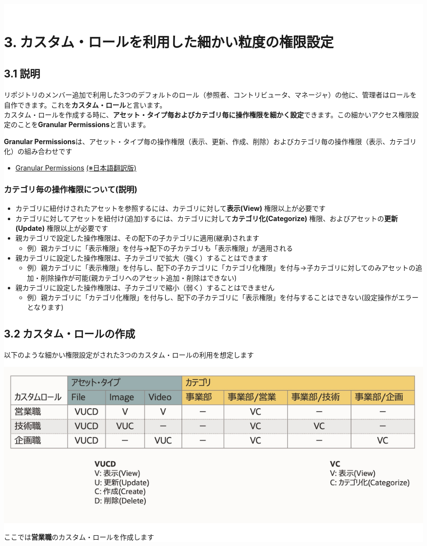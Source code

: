 <br/>

# 3. カスタム・ロールを利用した細かい粒度の権限設定

## 3.1 説明

リポジトリのメンバー追加で利用した3つのデフォルトのロール（参照者、コントリビュータ、マネージャ）の他に、管理者はロールを自作できます。これを**カスタム・ロール**と言います。  
カスタム・ロールを作成する時に、**アセット・タイプ毎およびカテゴリ毎に操作権限を細かく設定**できます。この細かいアクセス権限設定のことを**Granular Permissions**と言います。

**Granular Permissions**は、アセット・タイプ毎の操作権限（表示、更新、作成、削除）およびカテゴリ毎の操作権限（表示、カテゴリ化）の組み合わせです

- [Granular Permissions](https://docs.oracle.com/en/cloud/paas/content-cloud/managing-assets/granular-permissions.html) [(※日本語翻訳版)](https://docs.oracle.com/cd/E83857_01/paas/content-cloud/managing-assets/granular-permissions.html)

### カテゴリ毎の操作権限について(説明)
- カテゴリに紐付けされたアセットを参照するには、カテゴリに対して**表示(View)** 権限以上が必要です
- カテゴリに対してアセットを紐付け(追加)するには、カテゴリに対して**カテゴリ化(Categorize)** 権限、およびアセットの**更新(Update)** 権限以上が必要です
- 親カテゴリで設定した操作権限は、その配下の子カテゴリに適用(継承)されます
    - 例）親カテゴリに「表示権限」を付与→配下の子カテゴリも「表示権限」が適用される
- 親カテゴリに設定した操作権限は、子カテゴリで拡大（強く）することはできます
    - 例）親カテゴリに「表示権限」を付与し、配下の子カテゴリに「カテゴリ化権限」を付与→子カテゴリに対してのみアセットの追加・削除操作が可能(親カテゴリへのアセット追加・削除はできない)
- 親カテゴリに設定した操作権限は、子カテゴリで縮小（弱く）することはできません
    - 例）親カテゴリに「カテゴリ化権限」を付与し、配下の子カテゴリに「表示権限」を付与することはできない(設定操作がエラーとなります)


## 3.2 カスタム・ロールの作成

以下のような細かい権限設定がされた3つのカスタム・ロールの利用を想定します

![画像](007.jpg)

ここでは**営業職**のカスタム・ロールを作成します
